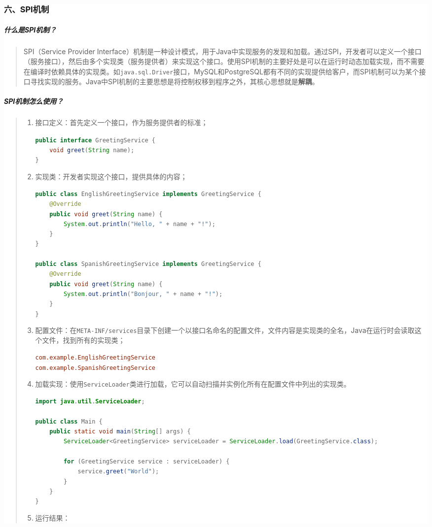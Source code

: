 

### 六、SPI机制

##### 什么是SPI机制？

> SPI（Service Provider Interface）机制是一种设计模式，用于Java中实现服务的发现和加载。通过SPI，开发者可以定义一个接口（服务接口），然后由多个实现类（服务提供者）来实现这个接口。使用SPI机制的主要好处是可以在运行时动态加载实现，而不需要在编译时依赖具体的实现类。如`java.sql.Driver`接口，MySQL和PostgreSQL都有不同的实现提供给客户，而SPI机制可以为某个接口寻找实现的服务。Java中SPI机制的主要思想是将控制权移到程序之外，其核心思想就是**解耦**。



##### SPI机制怎么使用？

> 1. 接口定义：首先定义一个接口，作为服务提供者的标准；
>
>    ```java
>    public interface GreetingService {  
>        void greet(String name);  
>    }
>    ```
>
> 2. 实现类：开发者实现这个接口，提供具体的内容；
>
>    ```java
>    public class EnglishGreetingService implements GreetingService {  
>        @Override  
>        public void greet(String name) {  
>            System.out.println("Hello, " + name + "!");  
>        }  
>    }  
>    
>    public class SpanishGreetingService implements GreetingService {  
>        @Override  
>        public void greet(String name) {  
>            System.out.println("Bonjour, " + name + "!");  
>        }  
>    }
>    ```
>
> 3. 配置文件：在`META-INF/services`目录下创建一个以接口名命名的配置文件，文件内容是实现类的全名，Java在运行时会读取这个文件，找到所有的实现类；
>
>    ```cfg
>    com.example.EnglishGreetingService  
>    com.example.SpanishGreetingService
>    ```
>
> 4. 加载实现：使用`ServiceLoader`类进行加载，它可以自动扫描并实例化所有在配置文件中列出的实现类。
>
>    ```java
>    import java.util.ServiceLoader;  
>    
>    public class Main {  
>        public static void main(String[] args) {  
>            ServiceLoader<GreetingService> serviceLoader = ServiceLoader.load(GreetingService.class);  
>            
>            for (GreetingService service : serviceLoader) {  
>                service.greet("World");  
>            }  
>        }  
>    }
>    ```
>
> 5. 运行结果：
>